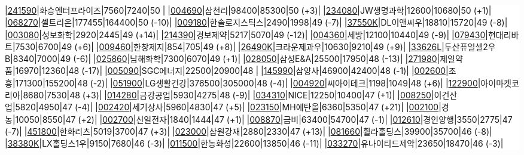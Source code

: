 |[241590](https://finance.daum.net/quotes/A241590)|화승엔터프라이즈|7560|7240|50 |
|[004690](https://finance.daum.net/quotes/A004690)|삼천리|98400|85300|50 (+3)|
|[234080](https://finance.daum.net/quotes/A234080)|JW생명과학|12600|10680|50 (+1)|
|[068270](https://finance.daum.net/quotes/A068270)|셀트리온|177455|164400|50 (-10)|
|[009180](https://finance.daum.net/quotes/A009180)|한솔로지스틱스|2490|1998|49 (-7)|
|[37550K](https://finance.daum.net/quotes/A37550K)|DL이앤씨우|18810|15720|49 (-8)|
|[003080](https://finance.daum.net/quotes/A003080)|성보화학|2920|2445|49 (+14)|
|[214390](https://finance.daum.net/quotes/A214390)|경보제약|5217|5070|49 (-12)|
|[004360](https://finance.daum.net/quotes/A004360)|세방|12100|10440|49 (-9)|
|[079430](https://finance.daum.net/quotes/A079430)|현대리바트|7530|6700|49 (+6)|
|[009460](https://finance.daum.net/quotes/A009460)|한창제지|854|705|49 (+8)|
|[26490K](https://finance.daum.net/quotes/A26490K)|크라운제과우|10630|9210|49 (+9)|
|[33626L](https://finance.daum.net/quotes/A33626L)|두산퓨얼셀2우B|8340|7000|49 (-6)|
|[025860](https://finance.daum.net/quotes/A025860)|남해화학|7300|6070|49 (+1)|
|[028050](https://finance.daum.net/quotes/A028050)|삼성E&A|25500|17950|48 (-13)|
|[271980](https://finance.daum.net/quotes/A271980)|제일약품|16970|12360|48 (-17)|
|[005090](https://finance.daum.net/quotes/A005090)|SGC에너지|22500|20900|48 |
|[145990](https://finance.daum.net/quotes/A145990)|삼양사|46900|42400|48 (-1)|
|[002600](https://finance.daum.net/quotes/A002600)|조흥|171300|155200|48 (-2)|
|[051900](https://finance.daum.net/quotes/A051900)|LG생활건강|376500|305000|48 (-4)|
|[004920](https://finance.daum.net/quotes/A004920)|씨아이테크|1198|1049|48 (+6)|
|[122900](https://finance.daum.net/quotes/A122900)|아이마켓코리아|8680|7530|48 (+3)|
|[014280](https://finance.daum.net/quotes/A014280)|금강공업|5930|4275|48 (-9)|
|[034310](https://finance.daum.net/quotes/A034310)|NICE|12250|10400|47 (+1)|
|[008250](https://finance.daum.net/quotes/A008250)|이건산업|5820|4950|47 (-4)|
|[002420](https://finance.daum.net/quotes/A002420)|세기상사|5960|4830|47 (+5)|
|[023150](https://finance.daum.net/quotes/A023150)|MH에탄올|6360|5350|47 (+21)|
|[002100](https://finance.daum.net/quotes/A002100)|경농|10050|8550|47 (+2)|
|[002700](https://finance.daum.net/quotes/A002700)|신일전자|1840|1444|47 (+1)|
|[008870](https://finance.daum.net/quotes/A008870)|금비|63400|54700|47 (-1)|
|[012610](https://finance.daum.net/quotes/A012610)|경인양행|3550|2775|47 (-7)|
|[451800](https://finance.daum.net/quotes/A451800)|한화리츠|5019|3700|47 (+3)|
|[023000](https://finance.daum.net/quotes/A023000)|삼원강재|2880|2330|47 (+13)|
|[081660](https://finance.daum.net/quotes/A081660)|휠라홀딩스|39900|35700|46 (-8)|
|[38380K](https://finance.daum.net/quotes/A38380K)|LX홀딩스1우|9150|7680|46 (-3)|
|[011500](https://finance.daum.net/quotes/A011500)|한농화성|22600|13850|46 (-11)|
|[033270](https://finance.daum.net/quotes/A033270)|유나이티드제약|23650|18470|46 (-3)|
